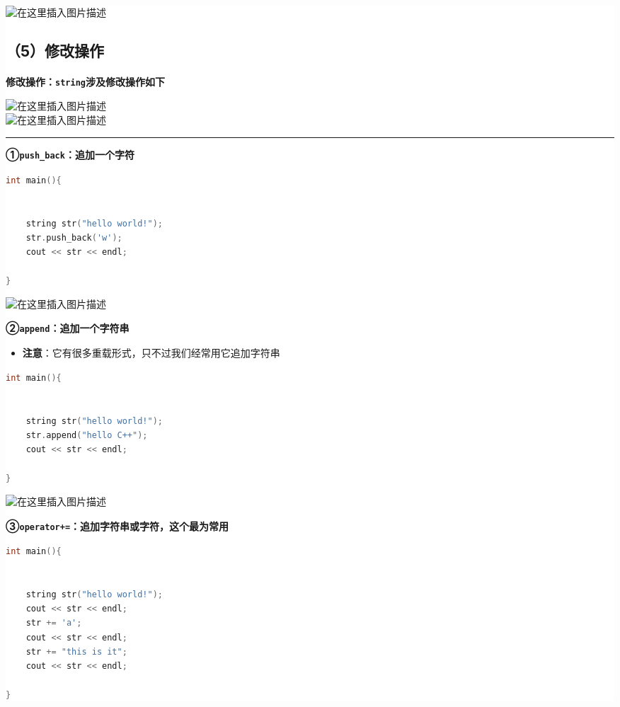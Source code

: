 ![在这里插入图片描述](https://ziquyun.com/main/csdn/img?url=https%3A%2F%2Fimg-blog.csdnimg.cn%2F7425bb15c17f48ffa374129140f79cfb.png&rfUrl=https%3A%2F%2Fzhangxing-tech.blog.csdn.net%2Farticle%2Fdetails%2F117637873)

## （5）修改操作

**修改操作：`string`涉及修改操作如下**

![在这里插入图片描述](https://ziquyun.com/main/csdn/img?url=https%3A%2F%2Fimg-blog.csdnimg.cn%2F20210320111516668.png%3Fx-oss-process%3Dimage%2Fwatermark%2Ctype_ZmFuZ3poZW5naGVpdGk%2Cshadow_10%2Ctext_aHR0cHM6Ly9ibG9nLmNzZG4ubmV0L3FxXzM5MTgzMDM0%2Csize_16%2Ccolor_FFFFFF%2Ct_70&rfUrl=https%3A%2F%2Fzhangxing-tech.blog.csdn.net%2Farticle%2Fdetails%2F117637873)  
![在这里插入图片描述](https://ziquyun.com/main/csdn/img?url=https%3A%2F%2Fimg-blog.csdnimg.cn%2F2021032012183929.png%3Fx-oss-process%3Dimage%2Fwatermark%2Ctype_ZmFuZ3poZW5naGVpdGk%2Cshadow_10%2Ctext_aHR0cHM6Ly9ibG9nLmNzZG4ubmV0L3FxXzM5MTgzMDM0%2Csize_16%2Ccolor_FFFFFF%2Ct_70&rfUrl=https%3A%2F%2Fzhangxing-tech.blog.csdn.net%2Farticle%2Fdetails%2F117637873)

---

**①`push_back`：追加一个字符**

```cpp
int main(){
            
            
    string str("hello world!");
    str.push_back('w');
    cout << str << endl;

}
```

![在这里插入图片描述](https://ziquyun.com/main/csdn/img?url=https%3A%2F%2Fimg-blog.csdnimg.cn%2F6845e42487324927b4874a713ab2dd54.png&rfUrl=https%3A%2F%2Fzhangxing-tech.blog.csdn.net%2Farticle%2Fdetails%2F117637873)

**②`append`：追加一个字符串**

 -    **注意**：它有很多重载形式，只不过我们经常用它追加字符串

```cpp
int main(){
            
            
    string str("hello world!");
    str.append("hello C++");
    cout << str << endl;

}
```

![在这里插入图片描述](https://ziquyun.com/main/csdn/img?url=https%3A%2F%2Fimg-blog.csdnimg.cn%2F917ac3d95b034f25bdfd22831a88691c.png&rfUrl=https%3A%2F%2Fzhangxing-tech.blog.csdn.net%2Farticle%2Fdetails%2F117637873)

**③`operator+=`：追加字符串或字符，这个最为常用**

```cpp
int main(){
            
            
    string str("hello world!");
    cout << str << endl;
    str += 'a';
    cout << str << endl;
    str += "this is it";
    cout << str << endl;

}
```
